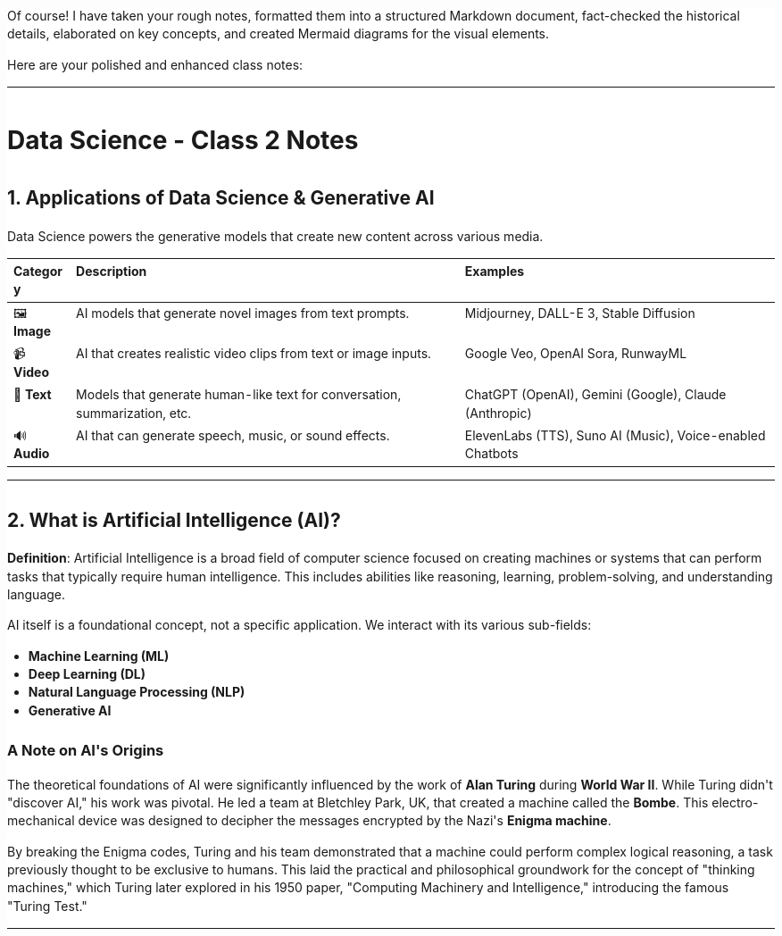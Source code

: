 Of course! I have taken your rough notes, formatted them into a structured Markdown document, fact-checked the historical details, elaborated on key concepts, and created Mermaid diagrams for the visual elements.

Here are your polished and enhanced class notes:

---

# Data Science - Class 2 Notes

## 1. Applications of Data Science & Generative AI

Data Science powers the generative models that create new content across various media.

| Category | Description | Examples |
| :--- | :--- | :--- |
| 🖼️ **Image** | AI models that generate novel images from text prompts. | Midjourney, DALL-E 3, Stable Diffusion |
| 📹 **Video** | AI that creates realistic video clips from text or image inputs. | Google Veo, OpenAI Sora, RunwayML |
| 📝 **Text** | Models that generate human-like text for conversation, summarization, etc. | ChatGPT (OpenAI), Gemini (Google), Claude (Anthropic) |
| 🔊 **Audio** | AI that can generate speech, music, or sound effects. | ElevenLabs (TTS), Suno AI (Music), Voice-enabled Chatbots |

---

## 2. What is Artificial Intelligence (AI)?

**Definition**: Artificial Intelligence is a broad field of computer science focused on creating machines or systems that can perform tasks that typically require human intelligence. This includes abilities like reasoning, learning, problem-solving, and understanding language.

AI itself is a foundational concept, not a specific application. We interact with its various sub-fields:
-   **Machine Learning (ML)**
-   **Deep Learning (DL)**
-   **Natural Language Processing (NLP)**
-   **Generative AI**

### A Note on AI's Origins

The theoretical foundations of AI were significantly influenced by the work of **Alan Turing** during **World War II**. While Turing didn't "discover AI," his work was pivotal. He led a team at Bletchley Park, UK, that created a machine called the **Bombe**. This electro-mechanical device was designed to decipher the messages encrypted by the Nazi's **Enigma machine**.

By breaking the Enigma codes, Turing and his team demonstrated that a machine could perform complex logical reasoning, a task previously thought to be exclusive to humans. This laid the practical and philosophical groundwork for the concept of "thinking machines," which Turing later explored in his 1950 paper, "Computing Machinery and Intelligence," introducing the famous "Turing Test."

---

